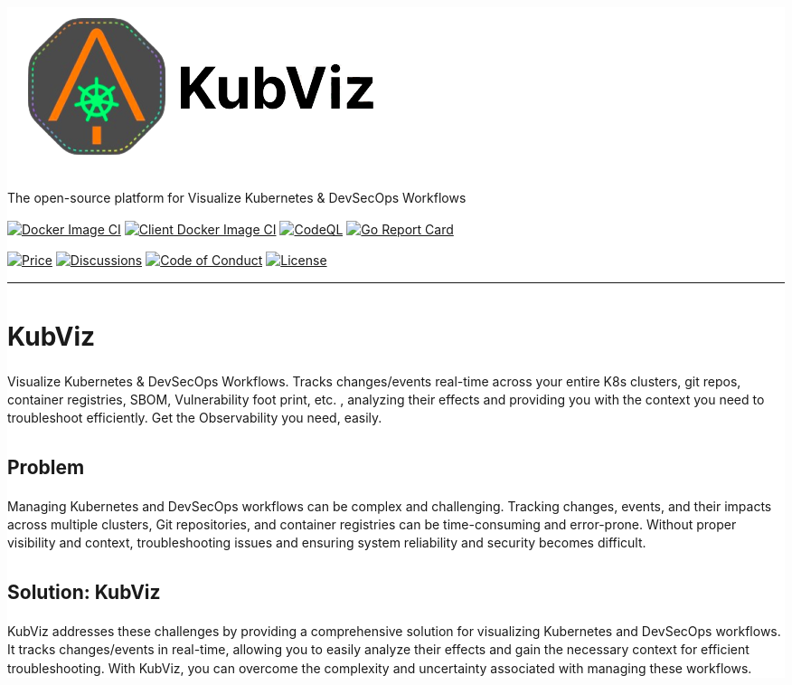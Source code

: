![KubViz](.readme_assets/logo.png)

The open-source platform for Visualize Kubernetes & DevSecOps Workflows

[![Docker Image CI](https://github.com/kube-tarian/kubviz/actions/workflows/agent-docker-image.yml/badge.svg)](https://github.com/kube-tarian/kubviz/actions/workflows/agent-docker-image.yml)
[![Client Docker Image CI](https://github.com/kube-tarian/kubviz/actions/workflows/client-image.yml/badge.svg)](https://github.com/kube-tarian/kubviz/actions/workflows/client-image.yml)
[![CodeQL](https://github.com/kube-tarian/kubviz/actions/workflows/codeql.yml/badge.svg)](https://github.com/kube-tarian/kubviz/actions/workflows/codeql.yml)
[![Go Report Card](https://goreportcard.com/badge/github.com/kube-tarian/kubviz)](https://goreportcard.com/report/github.com/kube-tarian/kubviz)

[![Price](https://img.shields.io/badge/price-FREE-0098f7.svg)](https://github.com/kube-tarian/kubviz/blob/main/LICENSE)
[![Discussions](https://badgen.net/badge/icon/discussions?label=open)](https://github.com/kube-tarian/kubviz/discussions)
[![Code of Conduct](https://badgen.net/badge/icon/code-of-conduct?label=open)](./code-of-conduct.md)
[![License](https://img.shields.io/badge/License-Apache%202.0-blue.svg)](https://opensource.org/licenses/Apache-2.0)

<hr>

# KubViz

Visualize Kubernetes & DevSecOps Workflows. Tracks changes/events real-time across your entire K8s clusters, git repos, container registries, SBOM, Vulnerability foot print, etc. , analyzing their effects and providing you with the context you need to troubleshoot efficiently. Get the Observability you need, easily.

## Problem

Managing Kubernetes and DevSecOps workflows can be complex and challenging. Tracking changes, events, and their impacts across multiple clusters, Git repositories, and container registries can be time-consuming and error-prone. Without proper visibility and context, troubleshooting issues and ensuring system reliability and security becomes difficult.

## Solution: KubViz

KubViz addresses these challenges by providing a comprehensive solution for visualizing Kubernetes and DevSecOps workflows. It tracks changes/events in real-time, allowing you to easily analyze their effects and gain the necessary context for efficient troubleshooting. With KubViz, you can overcome the complexity and uncertainty associated with managing these workflows.
